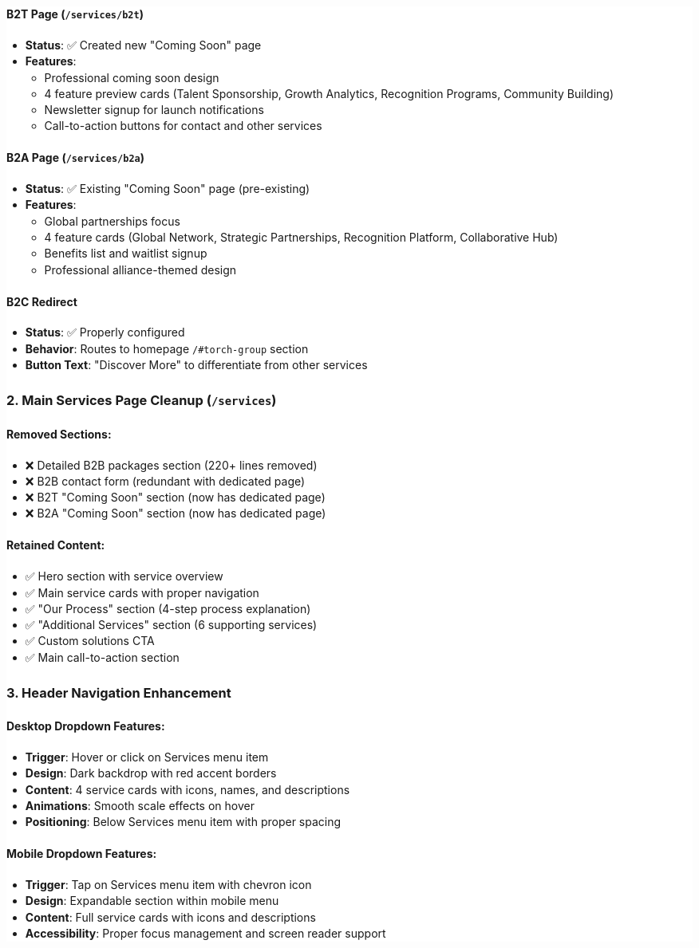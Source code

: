 #### **B2T Page** (`/services/b2t`)
- **Status**: ✅ Created new "Coming Soon" page
- **Features**:
  - Professional coming soon design
  - 4 feature preview cards (Talent Sponsorship, Growth Analytics, Recognition Programs, Community Building)
  - Newsletter signup for launch notifications
  - Call-to-action buttons for contact and other services

#### **B2A Page** (`/services/b2a`)
- **Status**: ✅ Existing "Coming Soon" page (pre-existing)
- **Features**:
  - Global partnerships focus
  - 4 feature cards (Global Network, Strategic Partnerships, Recognition Platform, Collaborative Hub)
  - Benefits list and waitlist signup
  - Professional alliance-themed design

#### **B2C Redirect**
- **Status**: ✅ Properly configured
- **Behavior**: Routes to homepage `/#torch-group` section
- **Button Text**: "Discover More" to differentiate from other services

### **2. Main Services Page Cleanup** (`/services`)

#### **Removed Sections**:
- ❌ Detailed B2B packages section (220+ lines removed)
- ❌ B2B contact form (redundant with dedicated page)
- ❌ B2T "Coming Soon" section (now has dedicated page)
- ❌ B2A "Coming Soon" section (now has dedicated page)

#### **Retained Content**:
- ✅ Hero section with service overview
- ✅ Main service cards with proper navigation
- ✅ "Our Process" section (4-step process explanation)
- ✅ "Additional Services" section (6 supporting services)
- ✅ Custom solutions CTA
- ✅ Main call-to-action section

### **3. Header Navigation Enhancement**

#### **Desktop Dropdown Features**:
- **Trigger**: Hover or click on Services menu item
- **Design**: Dark backdrop with red accent borders
- **Content**: 4 service cards with icons, names, and descriptions
- **Animations**: Smooth scale effects on hover
- **Positioning**: Below Services menu item with proper spacing

#### **Mobile Dropdown Features**:
- **Trigger**: Tap on Services menu item with chevron icon
- **Design**: Expandable section within mobile menu
- **Content**: Full service cards with icons and descriptions
- **Accessibility**: Proper focus management and screen reader support
